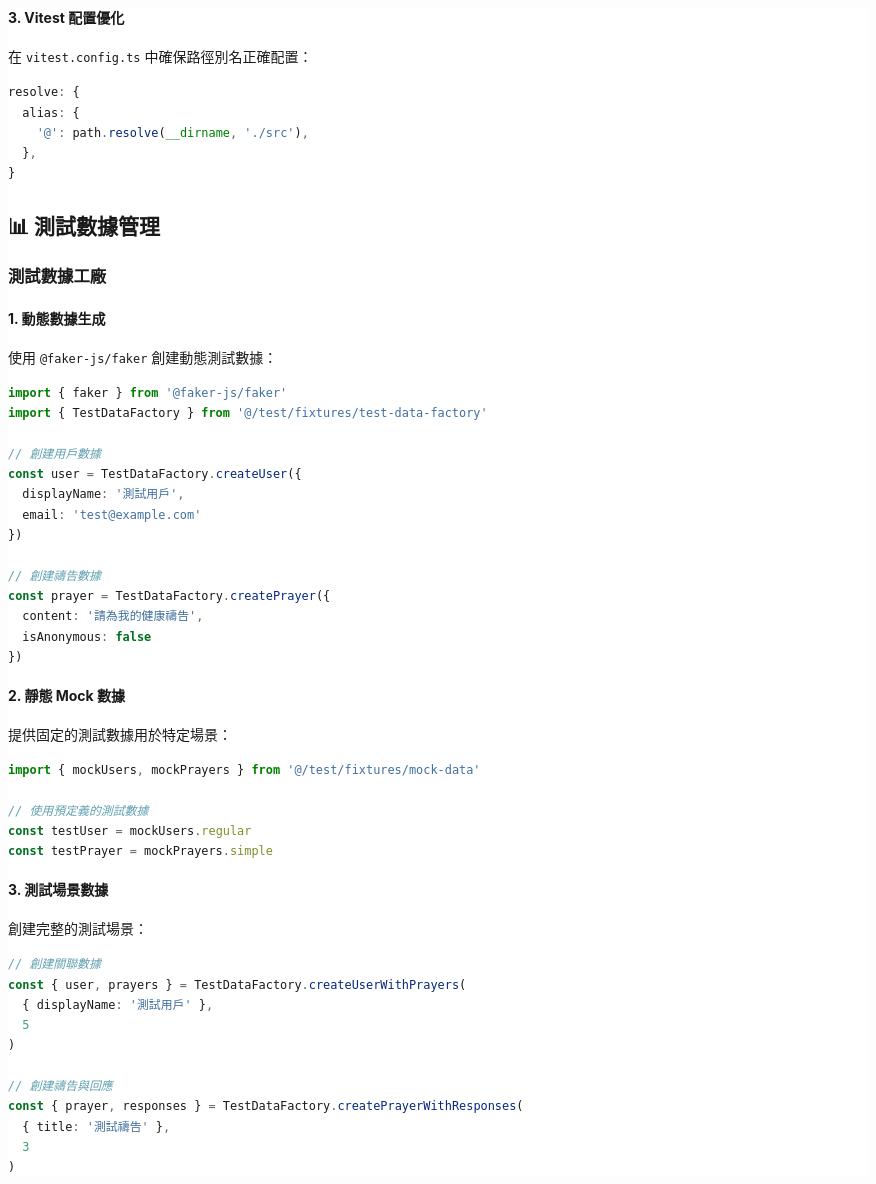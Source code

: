 #### 3. Vitest 配置優化
在 `vitest.config.ts` 中確保路徑別名正確配置：

```typescript
resolve: {
  alias: {
    '@': path.resolve(__dirname, './src'),
  },
}
```

## 📊 測試數據管理

### 測試數據工廠

#### 1. 動態數據生成
使用 `@faker-js/faker` 創建動態測試數據：

```typescript
import { faker } from '@faker-js/faker'
import { TestDataFactory } from '@/test/fixtures/test-data-factory'

// 創建用戶數據
const user = TestDataFactory.createUser({
  displayName: '測試用戶',
  email: 'test@example.com'
})

// 創建禱告數據
const prayer = TestDataFactory.createPrayer({
  content: '請為我的健康禱告',
  isAnonymous: false
})
```

#### 2. 靜態 Mock 數據
提供固定的測試數據用於特定場景：

```typescript
import { mockUsers, mockPrayers } from '@/test/fixtures/mock-data'

// 使用預定義的測試數據
const testUser = mockUsers.regular
const testPrayer = mockPrayers.simple
```

#### 3. 測試場景數據
創建完整的測試場景：

```typescript
// 創建關聯數據
const { user, prayers } = TestDataFactory.createUserWithPrayers(
  { displayName: '測試用戶' },
  5
)

// 創建禱告與回應
const { prayer, responses } = TestDataFactory.createPrayerWithResponses(
  { title: '測試禱告' },
  3
)
```
